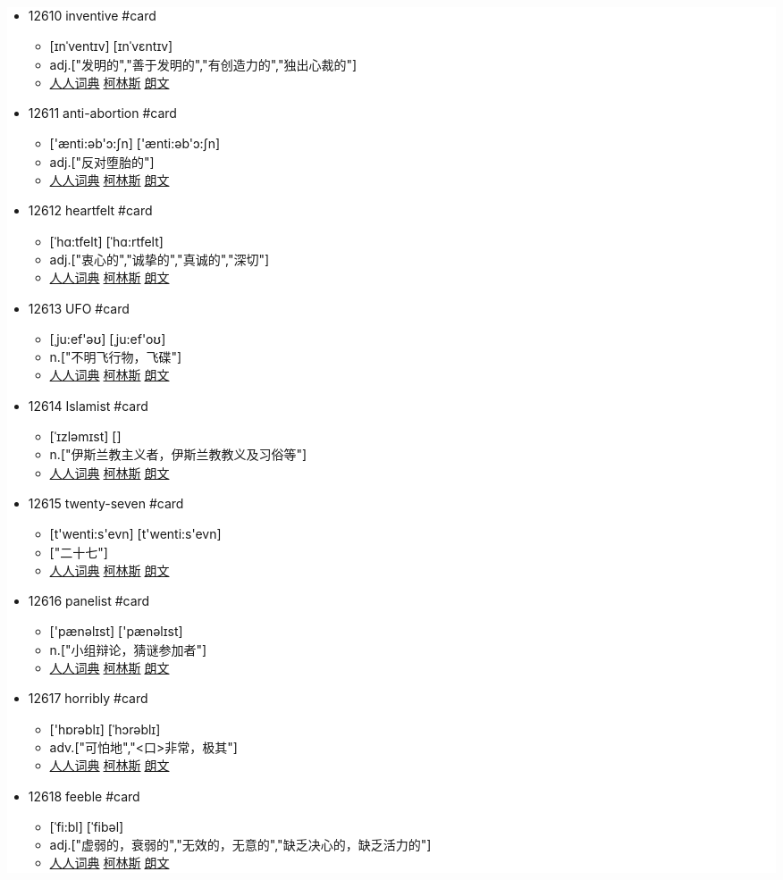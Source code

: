
- 12610 inventive #card
  - [ɪnˈventɪv]  [ɪnˈvɛntɪv]
  - adj.["发明的","善于发明的","有创造力的","独出心裁的"]
  - [人人词典](https://www.91dict.com/words?w=inventive) [柯林斯](https://www.collinsdictionary.com/zh/dictionary/english/inventive) [朗文](https://www.ldoceonline.com/dictionary/inventive)
  

- 12611 anti-abortion #card
  - ['ænti:əb'ɔ:ʃn]  ['ænti:əb'ɔ:ʃn]
  - adj.["反对堕胎的"]
  - [人人词典](https://www.91dict.com/words?w=anti-abortion) [柯林斯](https://www.collinsdictionary.com/zh/dictionary/english/anti-abortion) [朗文](https://www.ldoceonline.com/dictionary/anti-abortion)
  

- 12612 heartfelt #card
  - [ˈhɑ:tfelt]  [ˈhɑ:rtfelt]
  - adj.["衷心的","诚挚的","真诚的","深切"]
  - [人人词典](https://www.91dict.com/words?w=heartfelt) [柯林斯](https://www.collinsdictionary.com/zh/dictionary/english/heartfelt) [朗文](https://www.ldoceonline.com/dictionary/heartfelt)
  

- 12613 UFO #card
  - [ˌju:ef'əʊ]  [ˌju:ef'oʊ]
  - n.["不明飞行物，飞碟"]
  - [人人词典](https://www.91dict.com/words?w=UFO) [柯林斯](https://www.collinsdictionary.com/zh/dictionary/english/UFO) [朗文](https://www.ldoceonline.com/dictionary/UFO)
  

- 12614 Islamist #card
  - [ˈɪzləmɪst]  []
  - n.["伊斯兰教主义者，伊斯兰教教义及习俗等"]
  - [人人词典](https://www.91dict.com/words?w=Islamist) [柯林斯](https://www.collinsdictionary.com/zh/dictionary/english/Islamist) [朗文](https://www.ldoceonline.com/dictionary/Islamist)
  

- 12615 twenty-seven #card
  - [t'wenti:s'evn]  [t'wenti:s'evn]
  - ["二十七"]
  - [人人词典](https://www.91dict.com/words?w=twenty-seven) [柯林斯](https://www.collinsdictionary.com/zh/dictionary/english/twenty-seven) [朗文](https://www.ldoceonline.com/dictionary/twenty-seven)
  

- 12616 panelist #card
  - ['pænəlɪst]  ['pænəlɪst]
  - n.["小组辩论，猜谜参加者"]
  - [人人词典](https://www.91dict.com/words?w=panelist) [柯林斯](https://www.collinsdictionary.com/zh/dictionary/english/panelist) [朗文](https://www.ldoceonline.com/dictionary/panelist)
  

- 12617 horribly #card
  - ['hɒrəblɪ]  [ˈhɔrəblɪ]
  - adv.["可怕地","<口>非常，极其"]
  - [人人词典](https://www.91dict.com/words?w=horribly) [柯林斯](https://www.collinsdictionary.com/zh/dictionary/english/horribly) [朗文](https://www.ldoceonline.com/dictionary/horribly)
  

- 12618 feeble #card
  - [ˈfi:bl]  [ˈfibəl]
  - adj.["虚弱的，衰弱的","无效的，无意的","缺乏决心的，缺乏活力的"]
  - [人人词典](https://www.91dict.com/words?w=feeble) [柯林斯](https://www.collinsdictionary.com/zh/dictionary/english/feeble) [朗文](https://www.ldoceonline.com/dictionary/feeble)
  